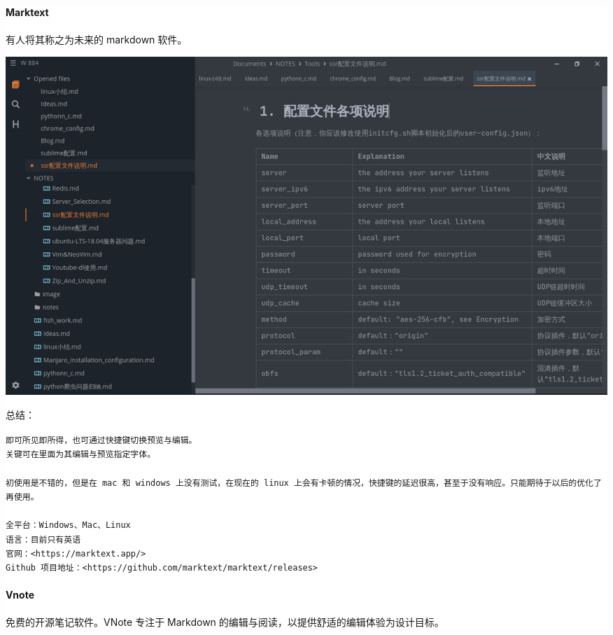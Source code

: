 
#### Marktext

有人将其称之为未来的 markdown 软件。

<img src="images/Note_marktext.png" alt="marktext" width=900px />

总结：

	即可所见即所得，也可通过快捷键切换预览与编辑。
	关键可在里面为其编辑与预览指定字体。

	初使用是不错的，但是在 mac 和 windows 上没有测试，在现在的 linux 上会有卡顿的情况，快捷键的延迟很高，甚至于没有响应。只能期待于以后的优化了再使用。

	全平台：Windows、Mac、Linux
	语言：目前只有英语
	官网：<https://marktext.app/>
	Github 项目地址：<https://github.com/marktext/marktext/releases>

#### Vnote

免费的开源笔记软件。VNote 专注于 Markdown 的编辑与阅读，以提供舒适的编辑体验为设计目标。
